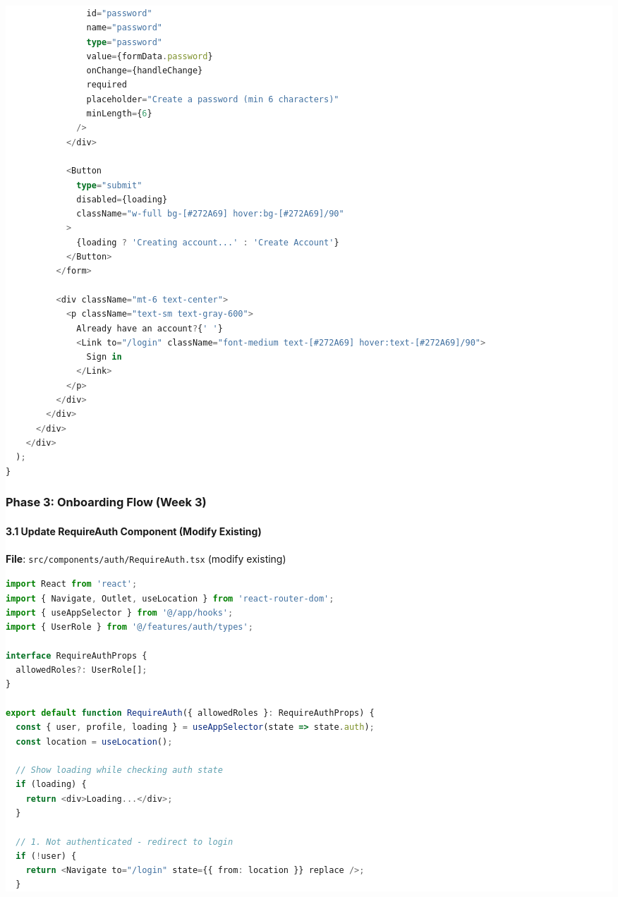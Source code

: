 ```typescript
                id="password"
                name="password"
                type="password"
                value={formData.password}
                onChange={handleChange}
                required
                placeholder="Create a password (min 6 characters)"
                minLength={6}
              />
            </div>

            <Button
              type="submit"
              disabled={loading}
              className="w-full bg-[#272A69] hover:bg-[#272A69]/90"
            >
              {loading ? 'Creating account...' : 'Create Account'}
            </Button>
          </form>

          <div className="mt-6 text-center">
            <p className="text-sm text-gray-600">
              Already have an account?{' '}
              <Link to="/login" className="font-medium text-[#272A69] hover:text-[#272A69]/90">
                Sign in
              </Link>
            </p>
          </div>
        </div>
      </div>
    </div>
  );
}
```

### Phase 3: Onboarding Flow (Week 3)

#### 3.1 Update RequireAuth Component (Modify Existing)
**File**: `src/components/auth/RequireAuth.tsx` (modify existing)
```typescript
import React from 'react';
import { Navigate, Outlet, useLocation } from 'react-router-dom';
import { useAppSelector } from '@/app/hooks';
import { UserRole } from '@/features/auth/types';

interface RequireAuthProps {
  allowedRoles?: UserRole[];
}

export default function RequireAuth({ allowedRoles }: RequireAuthProps) {
  const { user, profile, loading } = useAppSelector(state => state.auth);
  const location = useLocation();

  // Show loading while checking auth state
  if (loading) {
    return <div>Loading...</div>;
  }

  // 1. Not authenticated - redirect to login
  if (!user) {
    return <Navigate to="/login" state={{ from: location }} replace />;
  }

```